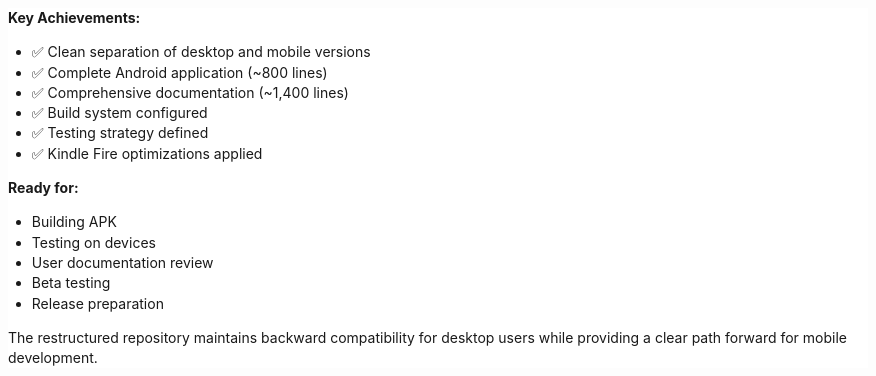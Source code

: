 **Key Achievements:**
- ✅ Clean separation of desktop and mobile versions
- ✅ Complete Android application (~800 lines)
- ✅ Comprehensive documentation (~1,400 lines)
- ✅ Build system configured
- ✅ Testing strategy defined
- ✅ Kindle Fire optimizations applied

**Ready for:**
- Building APK
- Testing on devices
- User documentation review
- Beta testing
- Release preparation

The restructured repository maintains backward compatibility for desktop users while providing a clear path forward for mobile development.
